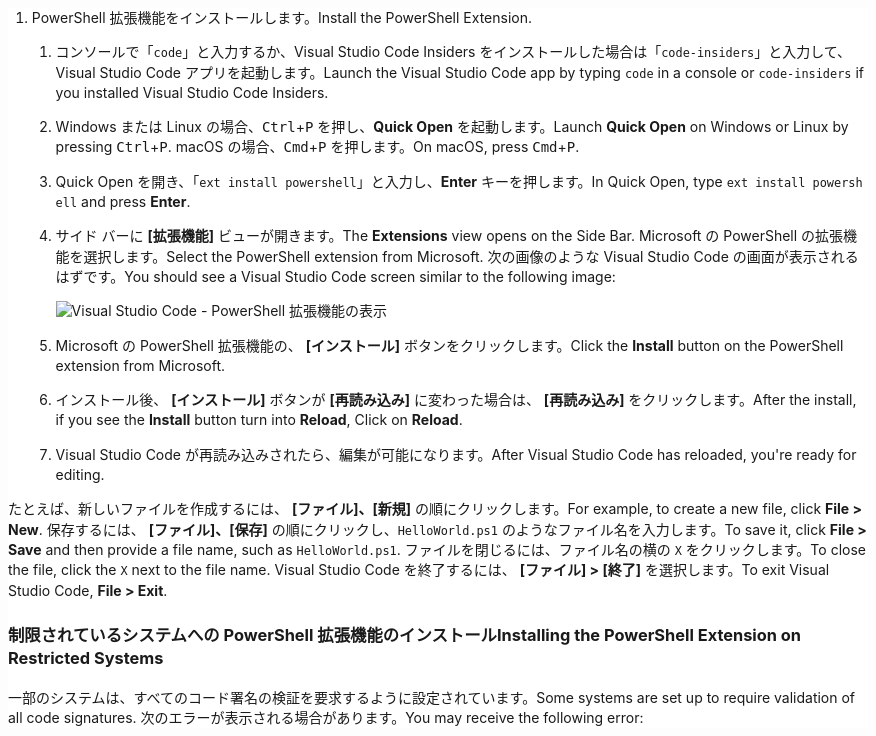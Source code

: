 1. <span data-ttu-id="8b052-131">PowerShell 拡張機能をインストールします。</span><span class="sxs-lookup"><span data-stu-id="8b052-131">Install the PowerShell Extension.</span></span>

   1. <span data-ttu-id="8b052-132">コンソールで「`code`」と入力するか、Visual Studio Code Insiders をインストールした場合は「`code-insiders`」と入力して、Visual Studio Code アプリを起動します。</span><span class="sxs-lookup"><span data-stu-id="8b052-132">Launch the Visual Studio Code app by typing `code` in a console or `code-insiders` if you installed Visual Studio Code Insiders.</span></span>
   1. <span data-ttu-id="8b052-133">Windows または Linux の場合、<kbd>Ctrl</kbd>+<kbd>P</kbd> を押し、**Quick Open** を起動します。</span><span class="sxs-lookup"><span data-stu-id="8b052-133">Launch **Quick Open** on Windows or Linux by pressing <kbd>Ctrl</kbd>+<kbd>P</kbd>.</span></span> <span data-ttu-id="8b052-134">macOS の場合、<kbd>Cmd</kbd>+<kbd>P</kbd> を押します。</span><span class="sxs-lookup"><span data-stu-id="8b052-134">On macOS, press <kbd>Cmd</kbd>+<kbd>P</kbd>.</span></span>
   1. <span data-ttu-id="8b052-135">Quick Open を開き、「`ext install powershell`」と入力し、**Enter** キーを押します。</span><span class="sxs-lookup"><span data-stu-id="8b052-135">In Quick Open, type `ext install powershell` and press **Enter**.</span></span>
   1. <span data-ttu-id="8b052-136">サイド バーに **[拡張機能]** ビューが開きます。</span><span class="sxs-lookup"><span data-stu-id="8b052-136">The **Extensions** view opens on the Side Bar.</span></span> <span data-ttu-id="8b052-137">Microsoft の PowerShell の拡張機能を選択します。</span><span class="sxs-lookup"><span data-stu-id="8b052-137">Select the PowerShell extension from Microsoft.</span></span>
      <span data-ttu-id="8b052-138">次の画像のような Visual Studio Code の画面が表示されるはずです。</span><span class="sxs-lookup"><span data-stu-id="8b052-138">You should see a Visual Studio Code screen similar to the following image:</span></span>

      ![Visual Studio Code - PowerShell 拡張機能の表示](media/using-vscode/vscode.png)

   1. <span data-ttu-id="8b052-140">Microsoft の PowerShell 拡張機能の、 **[インストール]** ボタンをクリックします。</span><span class="sxs-lookup"><span data-stu-id="8b052-140">Click the **Install** button on the PowerShell extension from Microsoft.</span></span>
   1. <span data-ttu-id="8b052-141">インストール後、 **[インストール]** ボタンが **[再読み込み]** に変わった場合は、 **[再読み込み]** をクリックします。</span><span class="sxs-lookup"><span data-stu-id="8b052-141">After the install, if you see the **Install** button turn into **Reload**, Click on **Reload**.</span></span>
   1. <span data-ttu-id="8b052-142">Visual Studio Code が再読み込みされたら、編集が可能になります。</span><span class="sxs-lookup"><span data-stu-id="8b052-142">After Visual Studio Code has reloaded, you're ready for editing.</span></span>

<span data-ttu-id="8b052-143">たとえば、新しいファイルを作成するには、 **[ファイル]、[新規]** の順にクリックします。</span><span class="sxs-lookup"><span data-stu-id="8b052-143">For example, to create a new file, click **File > New**.</span></span> <span data-ttu-id="8b052-144">保存するには、 **[ファイル]、[保存]** の順にクリックし、`HelloWorld.ps1` のようなファイル名を入力します。</span><span class="sxs-lookup"><span data-stu-id="8b052-144">To save it, click **File > Save** and then provide a file name, such as `HelloWorld.ps1`.</span></span> <span data-ttu-id="8b052-145">ファイルを閉じるには、ファイル名の横の `X` をクリックします。</span><span class="sxs-lookup"><span data-stu-id="8b052-145">To close the file, click the `X` next to the file name.</span></span> <span data-ttu-id="8b052-146">Visual Studio Code を終了するには、 **[ファイル] > [終了]** を選択します。</span><span class="sxs-lookup"><span data-stu-id="8b052-146">To exit Visual Studio Code, **File > Exit**.</span></span>

### <a name="installing-the-powershell-extension-on-restricted-systems"></a><span data-ttu-id="8b052-147">制限されているシステムへの PowerShell 拡張機能のインストール</span><span class="sxs-lookup"><span data-stu-id="8b052-147">Installing the PowerShell Extension on Restricted Systems</span></span>

<span data-ttu-id="8b052-148">一部のシステムは、すべてのコード署名の検証を要求するように設定されています。</span><span class="sxs-lookup"><span data-stu-id="8b052-148">Some systems are set up to require validation of all code signatures.</span></span> <span data-ttu-id="8b052-149">次のエラーが表示される場合があります。</span><span class="sxs-lookup"><span data-stu-id="8b052-149">You may receive the following error:</span></span>


[ise]:                    ../../windows-powershell/ise/Introducing-the-Windows-PowerShell-ISE.md
[install-pscore-linux]:   ../../install/Installing-PowerShell-Core-on-Linux.md
[install-pscore-macos]:   ../../install/Installing-PowerShell-Core-on-macOS.md
[install-pscore-windows]: ../../install/Installing-PowerShell-Core-on-Windows.md
[install-winps]:          ../../install/Installing-Windows-PowerShell.md
[file-encoding]:          understanding-file-encoding.md
[vsc-ise]:                How-To-Replicate-the-ISE-Experience-In-VSCode.md
[debug]:                  https://devblogs.microsoft.com/powershell/announcing-powershell-language-support-for-visual-studio-code-and-more/
[debugging-part1]:        https://devblogs.microsoft.com/scripting/debugging-powershell-script-in-visual-studio-code-part-1/
[debugging-part2]:        https://devblogs.microsoft.com/scripting/debugging-powershell-script-in-visual-studio-code-part-2/
[editing-part1]:          https://devblogs.microsoft.com/scripting/visual-studio-code-editing-features-for-powershell-development-part-1/
[editing-part2]:          https://devblogs.microsoft.com/scripting/visual-studio-code-editing-features-for-powershell-development-part-2/
[getting-started]:        https://devblogs.microsoft.com/scripting/get-started-with-powershell-development-in-visual-studio-code/
[psdbgblog]:              https://johnpapa.net/debugging-with-visual-studio-code/
[psdbg-gh]:               https://github.com/PowerShell/vscode-powershell/tree/master/examples
[pscdn]:                  https://docs.microsoft.com/archive/blogs/cdndevs/visual-studio-code-powershell-extension
[GitHub の問題]:          https://github.com/PowerShell/vscode-powershell/issues
[GitHub issues]:          https://github.com/PowerShell/vscode-powershell/issues
[i1310]:                  https://github.com/PowerShell/vscode-powershell/issues/1310
[i606]:                   https://github.com/PowerShell/vscode-powershell/issues/606
[Visual Studio]:          https://visualstudio.microsoft.com/
[vscode]:                 https://code.visualstudio.com/
[psext]:                  https://marketplace.visualstudio.com/items?itemName=ms-vscode.PowerShell
[vsc-settings]:           https://code.visualstudio.com/docs/getstarted/settings
[vsc-setup]:              https://code.visualstudio.com/Docs/setup/setup-overview
[vsc-setup-win]:          https://code.visualstudio.com/docs/setup/windows
[vsc-setup-macos]:        https://code.visualstudio.com/docs/setup/mac
[vsc-setup-linux]:        https://code.visualstudio.com/docs/setup/linux
[psext-src]:              https://github.com/PowerShell/vscode-powershell
[troubleshooting]:        https://github.com/PowerShell/vscode-powershell/blob/master/docs/troubleshooting.md
[dev-docs]:               https://github.com/PowerShell/vscode-powershell/blob/master/docs/development.md